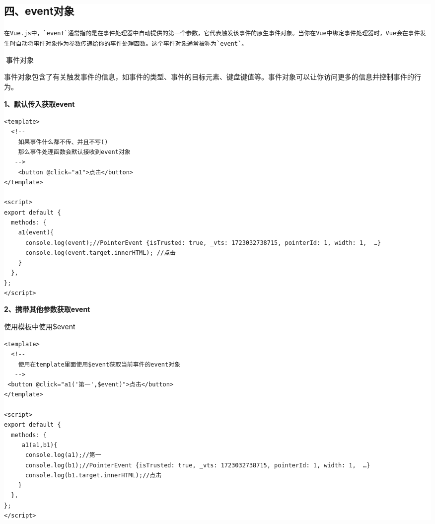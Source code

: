 ##  四、event对象 

 	在Vue.js中，`event`通常指的是在事件处理器中自动提供的第一个参数，它代表触发该事件的原生事件对象。当你在Vue中绑定事件处理器时，Vue会在事件发生时自动将事件对象作为参数传递给你的事件处理函数。这个事件对象通常被称为`event`。

​	事件对象

​	事件对象包含了有关触发事件的信息，如事件的类型、事件的目标元素、键盘键值等。事件对象可以让你访问更多的信息并控制事件的行为。

 **1、默认传入获取event** 

```vue
<template>
  <!-- 
    如果事件什么都不传、并且不写()
    那么事件处理函数会默认接收到event对象
   -->
	<button @click="a1">点击</button>
</template>

<script>
export default {
  methods: {
    a1(event){
      console.log(event);//PointerEvent {isTrusted: true, _vts: 1723032738715, pointerId: 1, width: 1,  …}
      console.log(event.target.innerHTML); //点击
    }
  },
};
</script>
```

 **2、携带其他参数获取event** 

使用模板中使用$event

```vue
<template>
  <!-- 
    使用在template里面使用$event获取当前事件的event对象
   -->
 <button @click="a1('第一',$event)">点击</button>
</template>

<script>
export default {
  methods: {
     a1(a1,b1){
      console.log(a1);//第一
      console.log(b1);//PointerEvent {isTrusted: true, _vts: 1723032738715, pointerId: 1, width: 1,  …}
      console.log(b1.target.innerHTML);//点击
    }
  },
};
</script>
```
